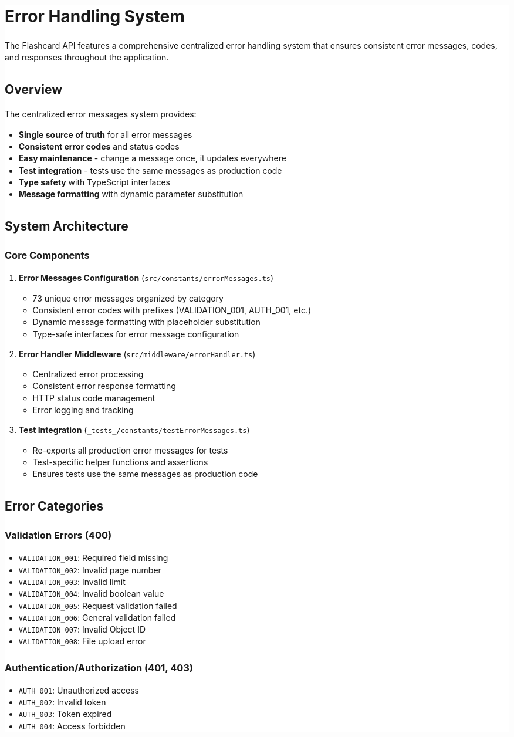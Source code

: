 # Error Handling System

The Flashcard API features a comprehensive centralized error handling system that ensures consistent error messages, codes, and responses throughout the application.

## Overview

The centralized error messages system provides:
- **Single source of truth** for all error messages
- **Consistent error codes** and status codes
- **Easy maintenance** - change a message once, it updates everywhere
- **Test integration** - tests use the same messages as production code
- **Type safety** with TypeScript interfaces
- **Message formatting** with dynamic parameter substitution

## System Architecture

### Core Components

1. **Error Messages Configuration** (`src/constants/errorMessages.ts`)
   - 73 unique error messages organized by category
   - Consistent error codes with prefixes (VALIDATION_001, AUTH_001, etc.)
   - Dynamic message formatting with placeholder substitution
   - Type-safe interfaces for error message configuration

2. **Error Handler Middleware** (`src/middleware/errorHandler.ts`)
   - Centralized error processing
   - Consistent error response formatting
   - HTTP status code management
   - Error logging and tracking

3. **Test Integration** (`_tests_/constants/testErrorMessages.ts`)
   - Re-exports all production error messages for tests
   - Test-specific helper functions and assertions
   - Ensures tests use the same messages as production code

## Error Categories

### Validation Errors (400)
- `VALIDATION_001`: Required field missing
- `VALIDATION_002`: Invalid page number
- `VALIDATION_003`: Invalid limit
- `VALIDATION_004`: Invalid boolean value
- `VALIDATION_005`: Request validation failed
- `VALIDATION_006`: General validation failed
- `VALIDATION_007`: Invalid Object ID
- `VALIDATION_008`: File upload error

### Authentication/Authorization (401, 403)
- `AUTH_001`: Unauthorized access
- `AUTH_002`: Invalid token
- `AUTH_003`: Token expired
- `AUTH_004`: Access forbidden
